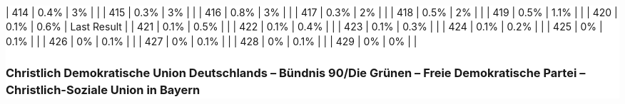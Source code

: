 | 414 | 0.4% | 3% |  |
| 415 | 0.3% | 3% |  |
| 416 | 0.8% | 3% |  |
| 417 | 0.3% | 2% |  |
| 418 | 0.5% | 2% |  |
| 419 | 0.5% | 1.1% |  |
| 420 | 0.1% | 0.6% | Last Result |
| 421 | 0.1% | 0.5% |  |
| 422 | 0.1% | 0.4% |  |
| 423 | 0.1% | 0.3% |  |
| 424 | 0.1% | 0.2% |  |
| 425 | 0% | 0.1% |  |
| 426 | 0% | 0.1% |  |
| 427 | 0% | 0.1% |  |
| 428 | 0% | 0.1% |  |
| 429 | 0% | 0% |  |

### Christlich Demokratische Union Deutschlands – Bündnis 90/Die Grünen – Freie Demokratische Partei – Christlich-Soziale Union in Bayern
